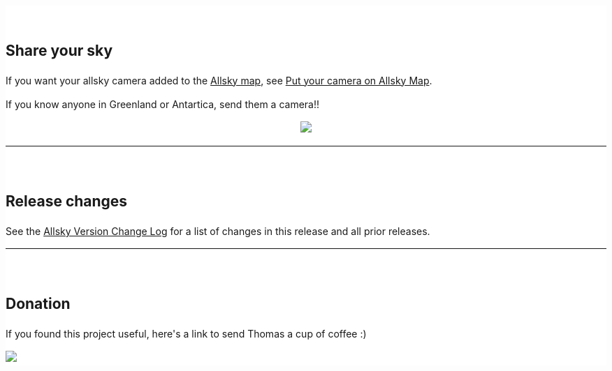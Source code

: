 

&nbsp;
 
## Share your sky


If you want your allsky camera added to the [Allsky map](http://www.thomasjacquin.com/allsky-map), see [Put your camera on Allsky Map](https://htmlpreview.github.io/?https://raw.githubusercontent.com/AllskyTeam/allsky/master/html/documentation/miscellaneous/AllskyMap.html).

If you know anyone in Greenland or Antartica, send them a camera!!

<p align="center">
<a href="https://www.thomasjacquin.com/allsky-map/" title="Allsky map example - click to see real map">
<img src="https://github.com/AllskyTeam/allsky/blob/master/html/documentation/miscellaneous/allsky-map-with-pins.png">
</a>
</p>

---


&nbsp;
 
## Release changes

See the
[Allsky Version Change Log](https://htmlpreview.github.io/?https://raw.githubusercontent.com/AllskyTeam/allsky/master/html/documentation/changeLog.html)
for a list of changes in this release and all prior releases.

---


&nbsp;
 
## Donation
If you found this project useful, here's a link to send Thomas a cup of coffee :)

[![](https://www.paypalobjects.com/en_US/i/btn/btn_donate_SM.gif)](https://www.paypal.com/cgi-bin/webscr?cmd=_s-xclick&hosted_button_id=MEBU2KN75G2NG&source=url)
